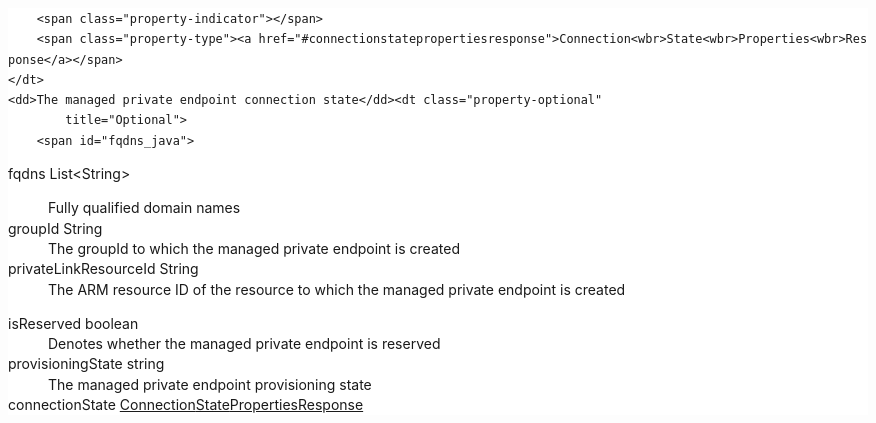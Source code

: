         <span class="property-indicator"></span>
        <span class="property-type"><a href="#connectionstatepropertiesresponse">Connection<wbr>State<wbr>Properties<wbr>Response</a></span>
    </dt>
    <dd>The managed private endpoint connection state</dd><dt class="property-optional"
            title="Optional">
        <span id="fqdns_java">
<a data-swiftype-name="resource-property" data-swiftype-type="text" href="#fqdns_java" style="color: inherit; text-decoration: inherit;">fqdns</a>
</span>
        <span class="property-indicator"></span>
        <span class="property-type">List&lt;String&gt;</span>
    </dt>
    <dd>Fully qualified domain names</dd><dt class="property-optional"
            title="Optional">
        <span id="groupid_java">
<a data-swiftype-name="resource-property" data-swiftype-type="text" href="#groupid_java" style="color: inherit; text-decoration: inherit;">group<wbr>Id</a>
</span>
        <span class="property-indicator"></span>
        <span class="property-type">String</span>
    </dt>
    <dd>The groupId to which the managed private endpoint is created</dd><dt class="property-optional"
            title="Optional">
        <span id="privatelinkresourceid_java">
<a data-swiftype-name="resource-property" data-swiftype-type="text" href="#privatelinkresourceid_java" style="color: inherit; text-decoration: inherit;">private<wbr>Link<wbr>Resource<wbr>Id</a>
</span>
        <span class="property-indicator"></span>
        <span class="property-type">String</span>
    </dt>
    <dd>The ARM resource ID of the resource to which the managed private endpoint is created</dd></dl>
</pulumi-choosable>
</div>

<div>
<pulumi-choosable type="language" values="javascript,typescript">
<dl class="resources-properties"><dt class="property-required"
            title="Required">
        <span id="isreserved_nodejs">
<a data-swiftype-name="resource-property" data-swiftype-type="text" href="#isreserved_nodejs" style="color: inherit; text-decoration: inherit;">is<wbr>Reserved</a>
</span>
        <span class="property-indicator"></span>
        <span class="property-type">boolean</span>
    </dt>
    <dd>Denotes whether the managed private endpoint is reserved</dd><dt class="property-required"
            title="Required">
        <span id="provisioningstate_nodejs">
<a data-swiftype-name="resource-property" data-swiftype-type="text" href="#provisioningstate_nodejs" style="color: inherit; text-decoration: inherit;">provisioning<wbr>State</a>
</span>
        <span class="property-indicator"></span>
        <span class="property-type">string</span>
    </dt>
    <dd>The managed private endpoint provisioning state</dd><dt class="property-optional"
            title="Optional">
        <span id="connectionstate_nodejs">
<a data-swiftype-name="resource-property" data-swiftype-type="text" href="#connectionstate_nodejs" style="color: inherit; text-decoration: inherit;">connection<wbr>State</a>
</span>
        <span class="property-indicator"></span>
        <span class="property-type"><a href="#connectionstatepropertiesresponse">Connection<wbr>State<wbr>Properties<wbr>Response</a></span>